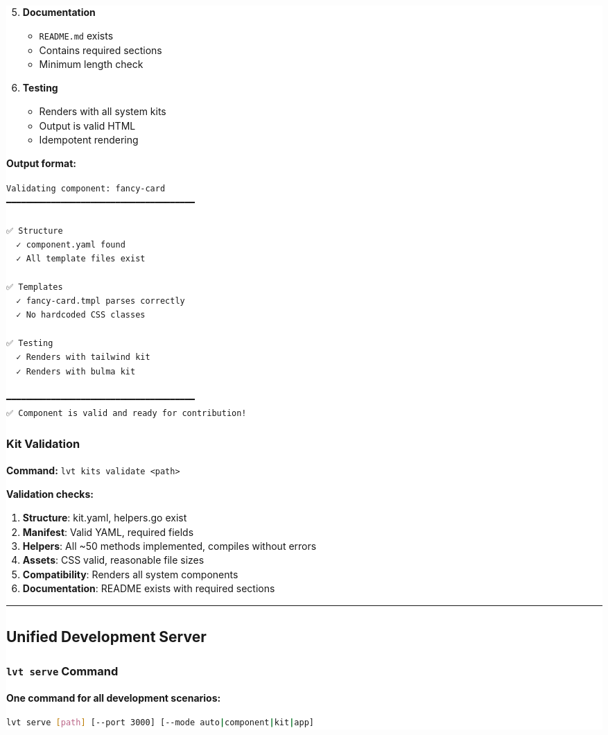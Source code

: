 5. **Documentation**
   - `README.md` exists
   - Contains required sections
   - Minimum length check

6. **Testing**
   - Renders with all system kits
   - Output is valid HTML
   - Idempotent rendering

**Output format:**
```
Validating component: fancy-card
━━━━━━━━━━━━━━━━━━━━━━━━━━━━━━━━━━━━━━

✅ Structure
  ✓ component.yaml found
  ✓ All template files exist

✅ Templates
  ✓ fancy-card.tmpl parses correctly
  ✓ No hardcoded CSS classes

✅ Testing
  ✓ Renders with tailwind kit
  ✓ Renders with bulma kit

━━━━━━━━━━━━━━━━━━━━━━━━━━━━━━━━━━━━━━
✅ Component is valid and ready for contribution!
```

### Kit Validation

**Command:** `lvt kits validate <path>`

**Validation checks:**

1. **Structure**: kit.yaml, helpers.go exist
2. **Manifest**: Valid YAML, required fields
3. **Helpers**: All ~50 methods implemented, compiles without errors
4. **Assets**: CSS valid, reasonable file sizes
5. **Compatibility**: Renders all system components
6. **Documentation**: README exists with required sections

---

## Unified Development Server

### `lvt serve` Command

**One command for all development scenarios:**

```bash
lvt serve [path] [--port 3000] [--mode auto|component|kit|app]
```
